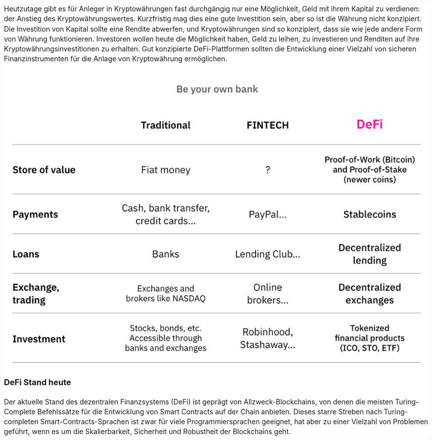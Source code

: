 Heutzutage gibt es für Anleger in Kryptowährungen fast durchgängig nur eine Möglichkeit, Geld mit ihrem Kapital zu verdienen: der Anstieg des Kryptowährungswertes. Kurzfristig mag dies eine gute Investition sein, aber so ist die Währung nicht konzipiert. Die Investition von Kapital sollte eine Rendite abwerfen, und Kryptowährungen sind so konzipiert, dass sie wie jede andere Form von Währung funktionieren. Investoren wollen heute die Möglichkeit haben, Geld zu leihen, zu investieren und Renditen auf ihre Kryptowährungsinvestitionen zu erhalten. Gut konzipierte DeFi-Plattformen sollten die Entwicklung einer Vielzahl von sicheren Finanzinstrumenten für die Anlage von Kryptowährung ermöglichen.
</div>

<div className="mt-12">

![Be your own bank](/img/white-paper/be-your-own-bank.png)

</div>

<h3 id="state-of-defi" title="DeFi Stand heute" className="mt-6 font-bold font-sans text-xl scroll-mt-40 md:mt-8 lg:mt-12 lg:text-2xl">
DeFi Stand heute
</h3>
<div className="mt-5 text-dark-800">
Der aktuelle Stand des dezentralen Finanzsystems (DeFi) ist geprägt von Allzweck-Blockchains, von denen die meisten Turing-Complete Befehlssätze für die Entwicklung von Smart Contracts auf der Chain anbieten. Dieses starre Streben nach Turing-completen Smart-Contracts-Sprachen ist zwar für viele Programmiersprachen geeignet, hat aber zu einer Vielzahl von Problemen geführt, wenn es um die Skalierbarkeit, Sicherheit und Robustheit der Blockchains geht.

